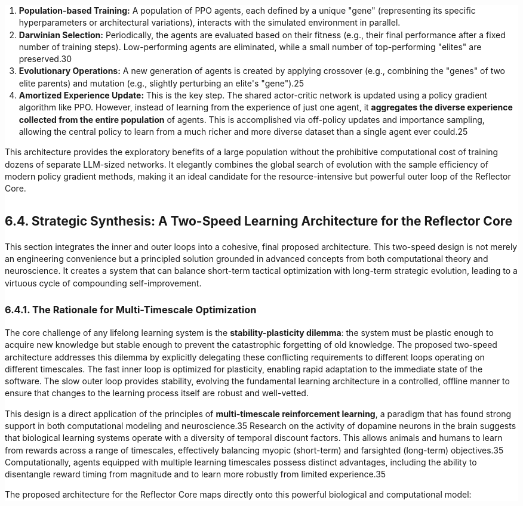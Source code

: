1. **Population-based Training:** A population of PPO agents, each defined by a unique "gene" (representing its specific hyperparameters or architectural variations), interacts with the simulated environment in parallel.  
2. **Darwinian Selection:** Periodically, the agents are evaluated based on their fitness (e.g., their final performance after a fixed number of training steps). Low-performing agents are eliminated, while a small number of top-performing "elites" are preserved.30  
3. **Evolutionary Operations:** A new generation of agents is created by applying crossover (e.g., combining the "genes" of two elite parents) and mutation (e.g., slightly perturbing an elite's "gene").25  
4. **Amortized Experience Update:** This is the key step. The shared actor-critic network is updated using a policy gradient algorithm like PPO. However, instead of learning from the experience of just one agent, it **aggregates the diverse experience collected from the entire population** of agents. This is accomplished via off-policy updates and importance sampling, allowing the central policy to learn from a much richer and more diverse dataset than a single agent ever could.25

This architecture provides the exploratory benefits of a large population without the prohibitive computational cost of training dozens of separate LLM-sized networks. It elegantly combines the global search of evolution with the sample efficiency of modern policy gradient methods, making it an ideal candidate for the resource-intensive but powerful outer loop of the Reflector Core.

## **6.4. Strategic Synthesis: A Two-Speed Learning Architecture for the Reflector Core**

This section integrates the inner and outer loops into a cohesive, final proposed architecture. This two-speed design is not merely an engineering convenience but a principled solution grounded in advanced concepts from both computational theory and neuroscience. It creates a system that can balance short-term tactical optimization with long-term strategic evolution, leading to a virtuous cycle of compounding self-improvement.

### **6.4.1. The Rationale for Multi-Timescale Optimization**

The core challenge of any lifelong learning system is the **stability-plasticity dilemma**: the system must be plastic enough to acquire new knowledge but stable enough to prevent the catastrophic forgetting of old knowledge. The proposed two-speed architecture addresses this dilemma by explicitly delegating these conflicting requirements to different loops operating on different timescales. The fast inner loop is optimized for plasticity, enabling rapid adaptation to the immediate state of the software. The slow outer loop provides stability, evolving the fundamental learning architecture in a controlled, offline manner to ensure that changes to the learning process itself are robust and well-vetted.

This design is a direct application of the principles of **multi-timescale reinforcement learning**, a paradigm that has found strong support in both computational modeling and neuroscience.35 Research on the activity of dopamine neurons in the brain suggests that biological learning systems operate with a diversity of temporal discount factors. This allows animals and humans to learn from rewards across a range of timescales, effectively balancing myopic (short-term) and farsighted (long-term) objectives.35 Computationally, agents equipped with multiple learning timescales possess distinct advantages, including the ability to disentangle reward timing from magnitude and to learn more robustly from limited experience.35

The proposed architecture for the Reflector Core maps directly onto this powerful biological and computational model:
